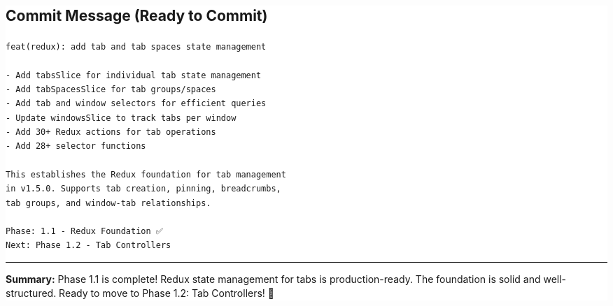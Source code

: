 ## Commit Message (Ready to Commit)

```
feat(redux): add tab and tab spaces state management

- Add tabsSlice for individual tab state management
- Add tabSpacesSlice for tab groups/spaces
- Add tab and window selectors for efficient queries
- Update windowsSlice to track tabs per window
- Add 30+ Redux actions for tab operations
- Add 28+ selector functions

This establishes the Redux foundation for tab management
in v1.5.0. Supports tab creation, pinning, breadcrumbs,
tab groups, and window-tab relationships.

Phase: 1.1 - Redux Foundation ✅
Next: Phase 1.2 - Tab Controllers
```

---

**Summary:** Phase 1.1 is complete! Redux state management for tabs is production-ready. The foundation is solid and well-structured. Ready to move to Phase 1.2: Tab Controllers! 🎉
